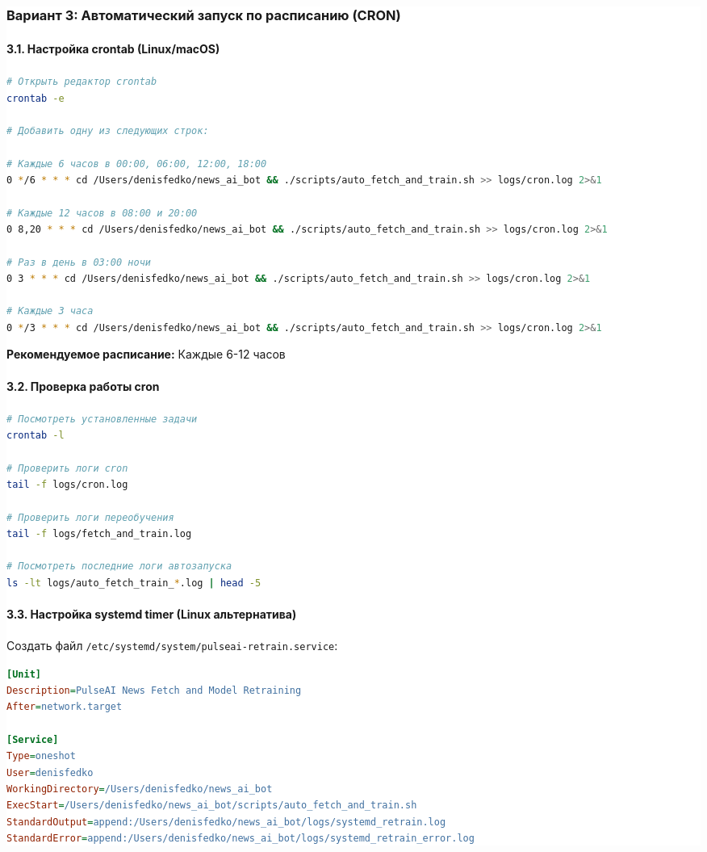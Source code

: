 ### **Вариант 3: Автоматический запуск по расписанию (CRON)**

#### **3.1. Настройка crontab (Linux/macOS)**

```bash
# Открыть редактор crontab
crontab -e

# Добавить одну из следующих строк:

# Каждые 6 часов в 00:00, 06:00, 12:00, 18:00
0 */6 * * * cd /Users/denisfedko/news_ai_bot && ./scripts/auto_fetch_and_train.sh >> logs/cron.log 2>&1

# Каждые 12 часов в 08:00 и 20:00
0 8,20 * * * cd /Users/denisfedko/news_ai_bot && ./scripts/auto_fetch_and_train.sh >> logs/cron.log 2>&1

# Раз в день в 03:00 ночи
0 3 * * * cd /Users/denisfedko/news_ai_bot && ./scripts/auto_fetch_and_train.sh >> logs/cron.log 2>&1

# Каждые 3 часа
0 */3 * * * cd /Users/denisfedko/news_ai_bot && ./scripts/auto_fetch_and_train.sh >> logs/cron.log 2>&1
```

**Рекомендуемое расписание:** Каждые 6-12 часов

#### **3.2. Проверка работы cron**

```bash
# Посмотреть установленные задачи
crontab -l

# Проверить логи cron
tail -f logs/cron.log

# Проверить логи переобучения
tail -f logs/fetch_and_train.log

# Посмотреть последние логи автозапуска
ls -lt logs/auto_fetch_train_*.log | head -5
```

#### **3.3. Настройка systemd timer (Linux альтернатива)**

Создать файл `/etc/systemd/system/pulseai-retrain.service`:

```ini
[Unit]
Description=PulseAI News Fetch and Model Retraining
After=network.target

[Service]
Type=oneshot
User=denisfedko
WorkingDirectory=/Users/denisfedko/news_ai_bot
ExecStart=/Users/denisfedko/news_ai_bot/scripts/auto_fetch_and_train.sh
StandardOutput=append:/Users/denisfedko/news_ai_bot/logs/systemd_retrain.log
StandardError=append:/Users/denisfedko/news_ai_bot/logs/systemd_retrain_error.log
```
